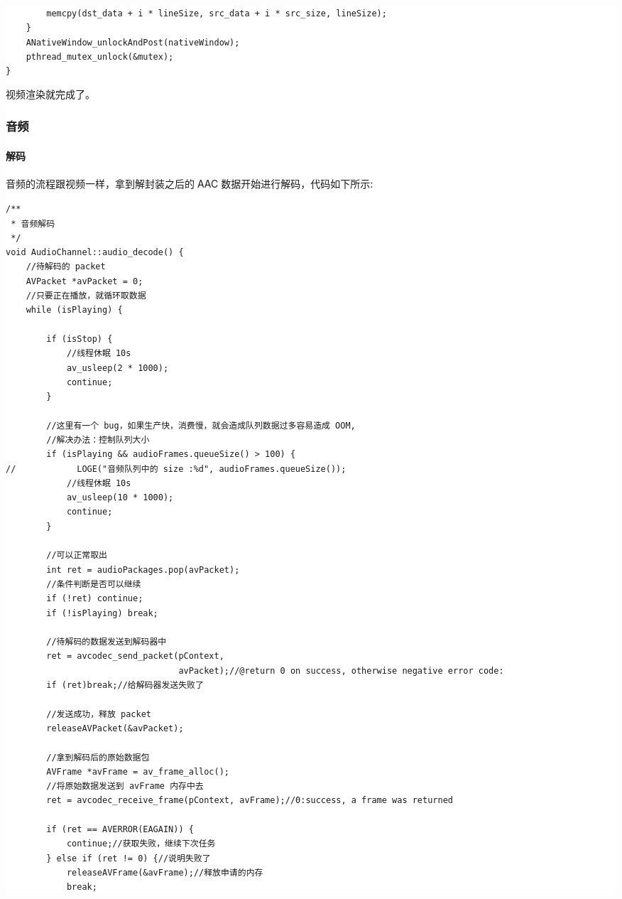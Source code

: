 ```
        memcpy(dst_data + i * lineSize, src_data + i * src_size, lineSize);
    }
    ANativeWindow_unlockAndPost(nativeWindow);
    pthread_mutex_unlock(&mutex);
}
```

视频渲染就完成了。

### 音频

#### 解码

音频的流程跟视频一样，拿到解封装之后的 AAC 数据开始进行解码，代码如下所示:

```
/**
 * 音频解码
 */
void AudioChannel::audio_decode() {
    //待解码的 packet
    AVPacket *avPacket = 0;
    //只要正在播放，就循环取数据
    while (isPlaying) {

        if (isStop) {
            //线程休眠 10s
            av_usleep(2 * 1000);
            continue;
        }

        //这里有一个 bug，如果生产快，消费慢，就会造成队列数据过多容易造成 OOM,
        //解决办法：控制队列大小
        if (isPlaying && audioFrames.queueSize() > 100) {
//            LOGE("音频队列中的 size :%d", audioFrames.queueSize());
            //线程休眠 10s
            av_usleep(10 * 1000);
            continue;
        }

        //可以正常取出
        int ret = audioPackages.pop(avPacket);
        //条件判断是否可以继续
        if (!ret) continue;
        if (!isPlaying) break;

        //待解码的数据发送到解码器中
        ret = avcodec_send_packet(pContext,
                                  avPacket);//@return 0 on success, otherwise negative error code:
        if (ret)break;//给解码器发送失败了

        //发送成功，释放 packet
        releaseAVPacket(&avPacket);

        //拿到解码后的原始数据包
        AVFrame *avFrame = av_frame_alloc();
        //将原始数据发送到 avFrame 内存中去
        ret = avcodec_receive_frame(pContext, avFrame);//0:success, a frame was returned

        if (ret == AVERROR(EAGAIN)) {
            continue;//获取失败，继续下次任务
        } else if (ret != 0) {//说明失败了
            releaseAVFrame(&avFrame);//释放申请的内存
            break;
```